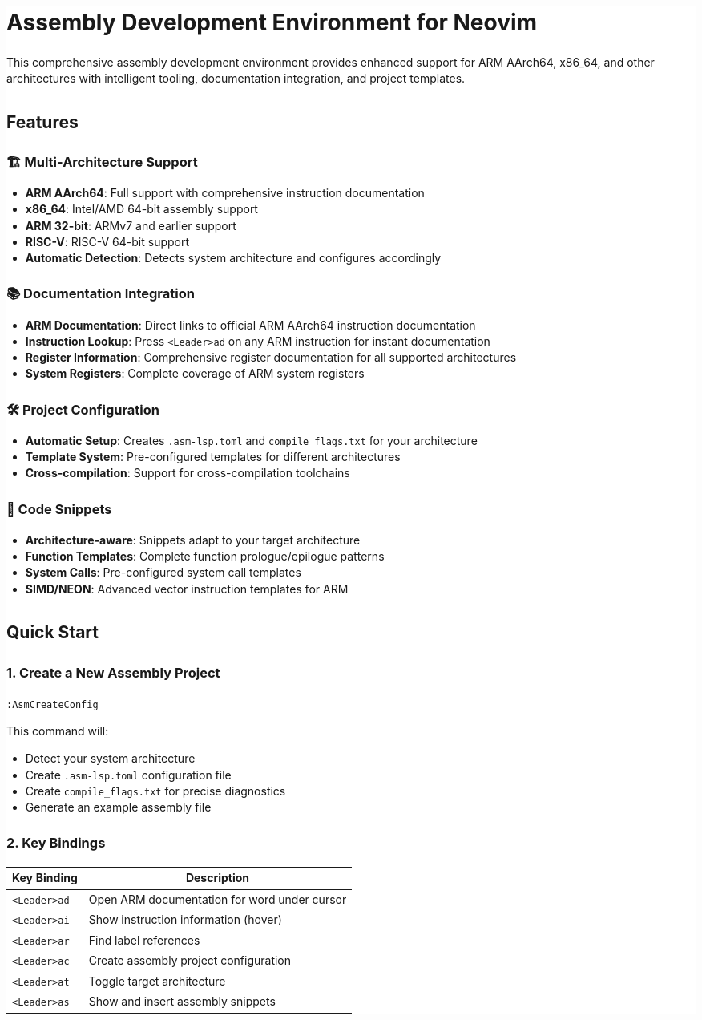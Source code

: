 # Assembly Development Environment for Neovim

This comprehensive assembly development environment provides enhanced support for ARM AArch64, x86_64, and other architectures with intelligent tooling, documentation integration, and project templates.

## Features

### 🏗️ Multi-Architecture Support
- **ARM AArch64**: Full support with comprehensive instruction documentation
- **x86_64**: Intel/AMD 64-bit assembly support
- **ARM 32-bit**: ARMv7 and earlier support
- **RISC-V**: RISC-V 64-bit support
- **Automatic Detection**: Detects system architecture and configures accordingly

### 📚 Documentation Integration
- **ARM Documentation**: Direct links to official ARM AArch64 instruction documentation
- **Instruction Lookup**: Press `<Leader>ad` on any ARM instruction for instant documentation
- **Register Information**: Comprehensive register documentation for all supported architectures
- **System Registers**: Complete coverage of ARM system registers

### 🛠️ Project Configuration
- **Automatic Setup**: Creates `.asm-lsp.toml` and `compile_flags.txt` for your architecture
- **Template System**: Pre-configured templates for different architectures
- **Cross-compilation**: Support for cross-compilation toolchains

### 📝 Code Snippets
- **Architecture-aware**: Snippets adapt to your target architecture
- **Function Templates**: Complete function prologue/epilogue patterns
- **System Calls**: Pre-configured system call templates
- **SIMD/NEON**: Advanced vector instruction templates for ARM

## Quick Start

### 1. Create a New Assembly Project

```vim
:AsmCreateConfig
```

This command will:
- Detect your system architecture
- Create `.asm-lsp.toml` configuration file
- Create `compile_flags.txt` for precise diagnostics
- Generate an example assembly file

### 2. Key Bindings

| Key Binding | Description |
|-------------|-------------|
| `<Leader>ad` | Open ARM documentation for word under cursor |
| `<Leader>ai` | Show instruction information (hover) |
| `<Leader>ar` | Find label references |
| `<Leader>ac` | Create assembly project configuration |
| `<Leader>at` | Toggle target architecture |
| `<Leader>as` | Show and insert assembly snippets |
